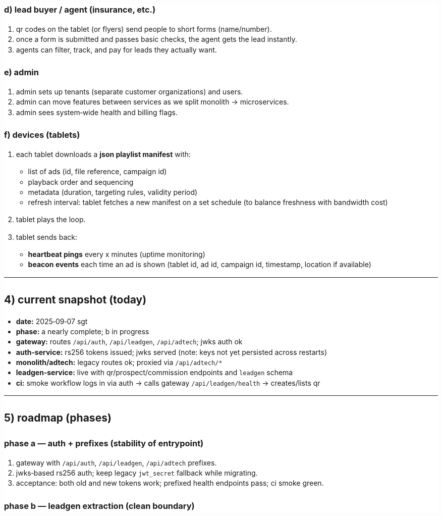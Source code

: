 ### d) lead buyer / agent (insurance, etc.)

1. qr codes on the tablet (or flyers) send people to short forms (name/number).
2. once a form is submitted and passes basic checks, the agent gets the lead instantly.
3. agents can filter, track, and pay for leads they actually want.

### e) admin

1. admin sets up tenants (separate customer organizations) and users.
2. admin can move features between services as we split monolith → microservices.
3. admin sees system‑wide health and billing flags.

### f) devices (tablets)

1. each tablet downloads a **json playlist manifest** with:

   - list of ads (id, file reference, campaign id)
   - playback order and sequencing
   - metadata (duration, targeting rules, validity period)
   - refresh interval: tablet fetches a new manifest on a set schedule (to balance freshness with bandwidth cost)

2. tablet plays the loop.
3. tablet sends back:

   - **heartbeat pings** every x minutes (uptime monitoring)
   - **beacon events** each time an ad is shown (tablet id, ad id, campaign id, timestamp, location if available)

---

## 4) current snapshot (today)

- **date:** 2025‑09‑07 sgt
- **phase:** a nearly complete; b in progress
- **gateway:** routes `/api/auth`, `/api/leadgen`, `/api/adtech`; jwks auth ok
- **auth‑service:** rs256 tokens issued; jwks served (note: keys not yet persisted across restarts)
- **monolith/adtech:** legacy routes ok; proxied via `/api/adtech/*`
- **leadgen‑service:** live with qr/prospect/commission endpoints and `leadgen` schema
- **ci:** smoke workflow logs in via auth → calls gateway `/api/leadgen/health` → creates/lists qr

---

## 5) roadmap (phases)

### phase a — auth + prefixes (stability of entrypoint)

1. gateway with `/api/auth`, `/api/leadgen`, `/api/adtech` prefixes.
2. jwks‑based rs256 auth; keep legacy `jwt_secret` fallback while migrating.
3. acceptance: both old and new tokens work; prefixed health endpoints pass; ci smoke green.

### phase b — leadgen extraction (clean boundary)
